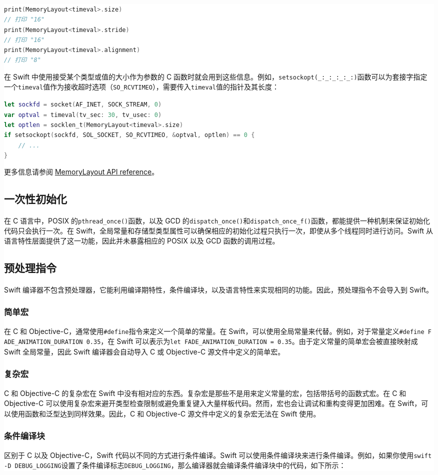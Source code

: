 ```swift
print(MemoryLayout<timeval>.size)
// 打印 "16"
print(MemoryLayout<timeval>.stride)
// 打印 "16"
print(MemoryLayout<timeval>.alignment)
// 打印 "8"
```

在 Swift 中使用接受某个类型或值的大小作为参数的 C 函数时就会用到这些信息。例如，`setsockopt(_:_:_:_:_:)`函数可以为套接字指定一个`timeval`值作为接收超时选项（`SO_RCVTIMEO`），需要传入`timeval`值的指针及其长度：

```swift
let sockfd = socket(AF_INET, SOCK_STREAM, 0)
var optval = timeval(tv_sec: 30, tv_usec: 0)
let optlen = socklen_t(MemoryLayout<timeval>.size)
if setsockopt(sockfd, SOL_SOCKET, SO_RCVTIMEO, &optval, optlen) == 0 {
    // ...
}
```

更多信息请参阅 [MemoryLayout<T> API reference](https://developer.apple.com/reference/swift/memorylayout)。

<a name="one_time_initialization"></a>
## 一次性初始化

在 C 语言中，POSIX 的`pthread_once()`函数，以及 GCD 的`dispatch_once()`和`dispatch_once_f()`函数，都能提供一种机制来保证初始化代码只会执行一次。在 Swift，全局常量和存储型类型属性可以确保相应的初始化过程只执行一次，即使从多个线程同时进行访问。Swift 从语言特性层面提供了这一功能，因此并未暴露相应的 POSIX 以及 GCD 函数的调用过程。

<a name="preprocessor_directives"></a>
## 预处理指令

Swift 编译器不包含预处理器，它能利用编译期特性，条件编译块，以及语言特性来实现相同的功能。因此，预处理指令不会导入到 Swift。

<a name="simple_macros"></a>
### 简单宏

在 C 和 Objective-C，通常使用`#define`指令来定义一个简单的常量。在 Swift，可以使用全局常量来代替。例如，对于常量定义`#define FADE_ANIMATION_DURATION 0.35`，在 Swift 可以表示为`let FADE_ANIMATION_DURATION = 0.35`。由于定义常量的简单宏会被直接映射成 Swift 全局常量，因此 Swift 编译器会自动导入 C 或 Objective-C 源文件中定义的简单宏。

<a name="complex_macros"></a>
### 复杂宏

C 和 Objective-C 的复杂宏在 Swift 中没有相对应的东西。复杂宏是那些不是用来定义常量的宏，包括带括号的函数式宏。在 C 和 Objective-C 可以使用复杂宏来避开类型检查限制或避免重复键入大量样板代码。然而，宏也会让调试和重构变得更加困难。在 Swift，可以使用函数和泛型达到同样效果。因此，C 和 Objective-C 源文件中定义的复杂宏无法在 Swift 使用。

<a name="conditional_compilation_blocks"></a>
### 条件编译块

区别于 C 以及 Objective-C，Swift 代码以不同的方式进行条件编译。Swift 可以使用条件编译块来进行条件编译。例如，如果你使用`swift -D DEBUG_LOGGING`设置了条件编译标志`DEBUG_LOGGING`，那么编译器就会编译条件编译块中的代码，如下所示：
